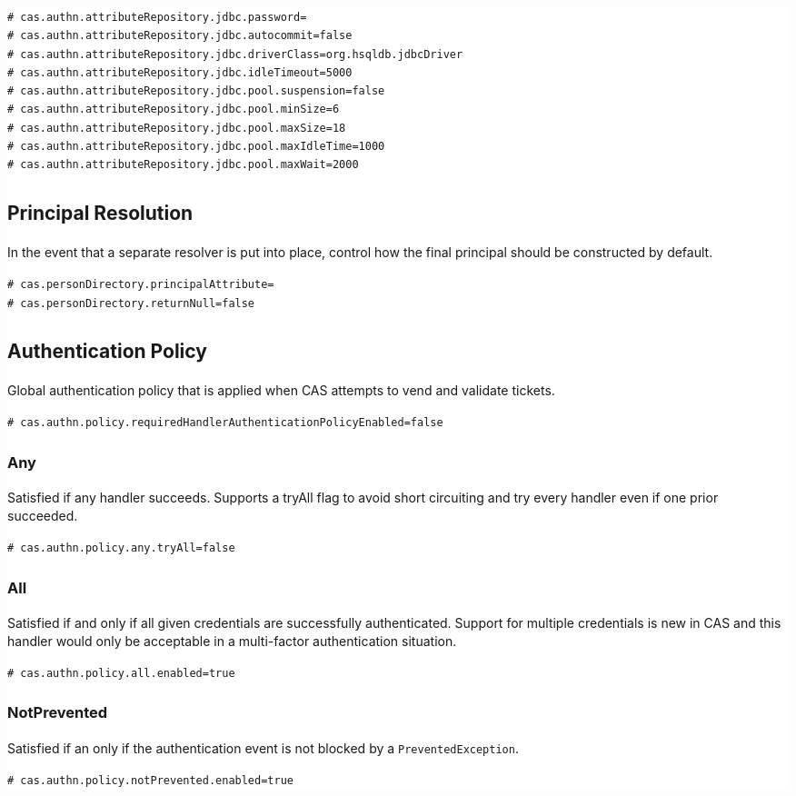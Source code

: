 ```properties
# cas.authn.attributeRepository.jdbc.password=
# cas.authn.attributeRepository.jdbc.autocommit=false
# cas.authn.attributeRepository.jdbc.driverClass=org.hsqldb.jdbcDriver
# cas.authn.attributeRepository.jdbc.idleTimeout=5000
# cas.authn.attributeRepository.jdbc.pool.suspension=false
# cas.authn.attributeRepository.jdbc.pool.minSize=6
# cas.authn.attributeRepository.jdbc.pool.maxSize=18
# cas.authn.attributeRepository.jdbc.pool.maxIdleTime=1000
# cas.authn.attributeRepository.jdbc.pool.maxWait=2000
```

## Principal Resolution

In the event that a separate resolver is put into place, control
how the final principal should be constructed by default.

```properties
# cas.personDirectory.principalAttribute=
# cas.personDirectory.returnNull=false
```

## Authentication Policy

Global authentication policy that is applied when
CAS attempts to vend and validate tickets.

```properties
# cas.authn.policy.requiredHandlerAuthenticationPolicyEnabled=false
```

### Any

Satisfied if any handler succeeds. Supports a tryAll flag to avoid short circuiting
and try every handler even if one prior succeeded.

```properties
# cas.authn.policy.any.tryAll=false
```

### All

Satisfied if and only if all given credentials are successfully authenticated.
Support for multiple credentials is new in CAS and this handler
would only be acceptable in a multi-factor authentication situation.

```properties
# cas.authn.policy.all.enabled=true
```

### NotPrevented

Satisfied if an only if the authentication event is not blocked by a `PreventedException`.

```properties
# cas.authn.policy.notPrevented.enabled=true
```
